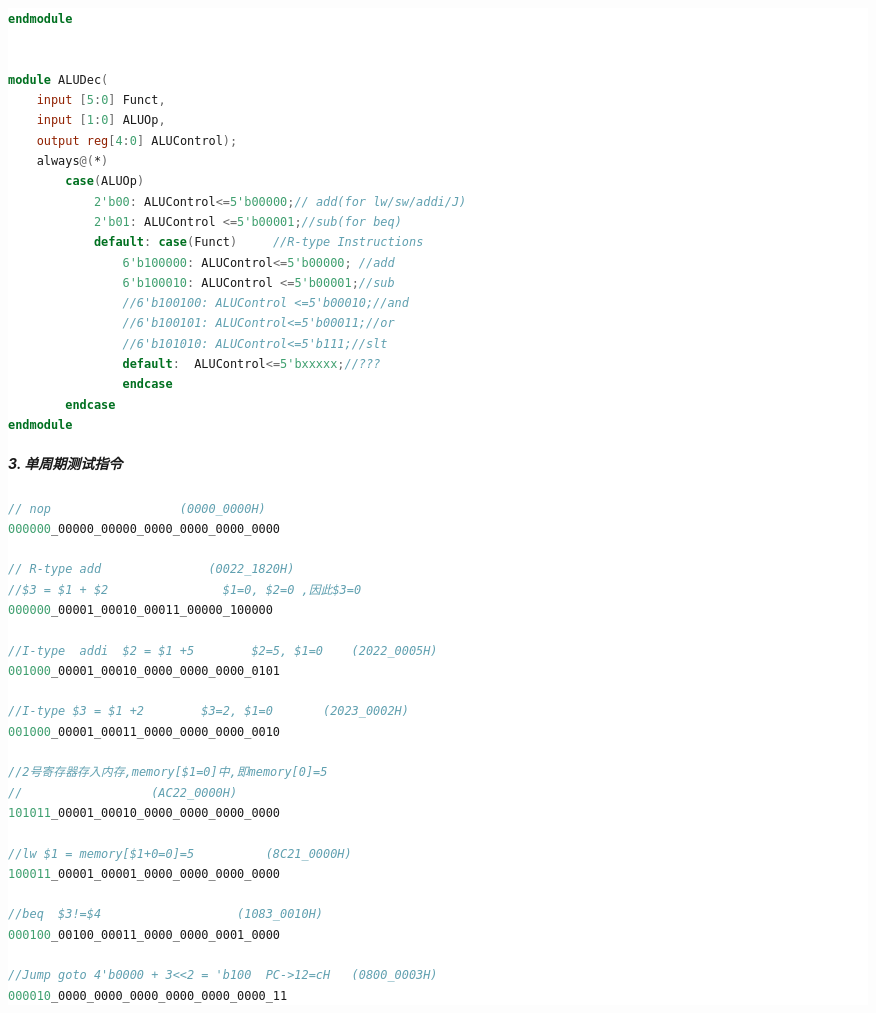 ```verilog
endmodule


module ALUDec(
	input [5:0] Funct,
	input [1:0] ALUOp,
	output reg[4:0] ALUControl);
	always@(*)
		case(ALUOp)
			2'b00: ALUControl<=5'b00000;// add(for lw/sw/addi/J)
			2'b01: ALUControl <=5'b00001;//sub(for beq)
			default: case(Funct)     //R-type Instructions
				6'b100000: ALUControl<=5'b00000; //add
				6'b100010: ALUControl <=5'b00001;//sub
				//6'b100100: ALUControl <=5'b00010;//and
				//6'b100101: ALUControl<=5'b00011;//or
				//6'b101010: ALUControl<=5'b111;//slt
				default:  ALUControl<=5'bxxxxx;//???
				endcase
		endcase
endmodule
```

##### 3. 单周期测试指令

```verilog
// nop					(0000_0000H)
000000_00000_00000_0000_0000_0000_0000	

// R-type add 				(0022_1820H)
//$3 = $1 + $2                $1=0, $2=0 ,因此$3=0
000000_00001_00010_00011_00000_100000  

//I-type  addi  $2 = $1 +5        $2=5, $1=0 	(2022_0005H)
001000_00001_00010_0000_0000_0000_0101

//I-type $3 = $1 +2        $3=2, $1=0		(2023_0002H)
001000_00001_00011_0000_0000_0000_0010

//2号寄存器存入内存,memory[$1=0]中,即memory[0]=5
// 					(AC22_0000H)
101011_00001_00010_0000_0000_0000_0000	

//lw $1 = memory[$1+0=0]=5			(8C21_0000H)
100011_00001_00001_0000_0000_0000_0000	

//beq  $3!=$4					(1083_0010H)
000100_00100_00011_0000_0000_0001_0000	

//Jump goto 4'b0000 + 3<<2 = 'b100  PC->12=cH	(0800_0003H)
000010_0000_0000_0000_0000_0000_0000_11	
```
